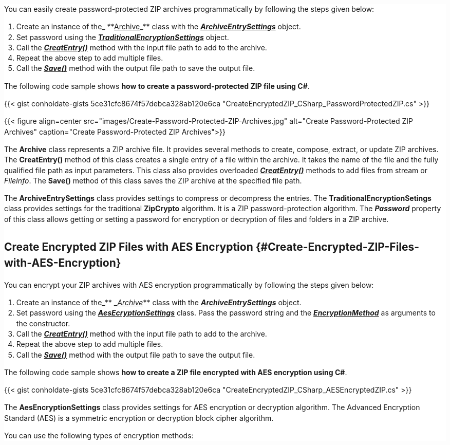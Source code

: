You can easily create password-protected ZIP archives programmatically by following the steps given below:

  1. Create an instance of the_**&nbsp;**_**_[Archive][12]_** class with the _**[ArchiveEntrySettings][13]**_ object.
  2. Set password using the [_**TraditionalEncryptionSettings**_][14] object.
  3. Call the **_[CreatEntry()][15]_** method with the input file path to add to the archive.
  4. Repeat the above step to add multiple files.
  5. Call the&nbsp;_**[Save()][16]**_&nbsp;method with the output file path to save the output file.

The following&nbsp;code sample shows&nbsp;**how to create a password-protected ZIP file using C#**.

{{< gist conholdate-gists 5ce31cfc8674f57debca328ab120e6ca "CreateEncryptedZIP_CSharp_PasswordProtectedZIP.cs" >}}

{{< figure align=center src="images/Create-Password-Protected-ZIP-Archives.jpg" alt="Create Password-Protected ZIP Archives" caption="Create Password-Protected ZIP Archives">}}
 

The **Archive** class represents a ZIP archive file. It provides several methods to create, compose, extract, or update ZIP archives. The **CreatEntry()** method of this class creates a single entry of a file within the archive. It takes the name of the file and the fully qualified file path as input parameters. This class also provides overloaded _**[CreatEntry()][18]**_ methods to add files from stream or _FileInfo_. The **Save()** method of this class saves the ZIP archive at the specified file path.

The **ArchiveEntrySettings** class provides settings to compress or decompress the entries. The **TraditionalEncryptionSetings** class provides settings for the traditional **ZipCrypto** algorithm. It is a ZIP password-protection algorithm. The **_Password_** property of this class allows getting or setting a password for encryption or decryption of files and folders in a ZIP archive.

## Create Encrypted ZIP Files with AES Encryption {#Create-Encrypted-ZIP-Files-with-AES-Encryption}

You can encrypt your ZIP archives with AES encryption programmatically by following the steps given below:

  1. Create an instance of the_** **_**_[Archive][12]_** class with the _**[ArchiveEntrySettings][13]**_ object.
  2. Set password using the [_**AesEcryptionSettings**_][19] class. Pass the password string and the [**_EncryptionMethod_**][20] as arguments to the constructor.
  3. Call the **_[CreatEntry()][15]_** method with the input file path to add to the archive.
  4. Repeat the above step to add multiple files.
  5. Call the _**[Save()][16]**_ method with the output file path to save the output file.

The following&nbsp;code sample shows&nbsp;**how to create a ZIP file encrypted with AES encryption using C#**.

{{< gist conholdate-gists 5ce31cfc8674f57debca328ab120e6ca "CreateEncryptedZIP_CSharp_AESEncryptedZIP.cs" >}}

The **AesEncryptionSettings** class provides settings for AES encryption or decryption algorithm. The Advanced Encryption Standard (AES) is a symmetric encryption or decryption block cipher algorithm. 

You can use the following types of encryption methods:


 [1]: https://blog.conholdate.com/wp-content/uploads/sites/27/2021/09/add-files-or-folders-to-zip-archives-using-csharp.jpg
 [2]: #CSharp-API-to-Create-Encrypted-ZIP-Files
 [3]: #Create-Password-Protected-ZIP-Files
 [4]: #Create-Encrypted-ZIP-Files-with-AES-Encryption
 [5]: #Encrypt-Folders-in-ZIP-Files
 [6]: #Encrypt-Specific-Files-in-ZIP-Archives
 [7]: #Create-Encrypted-ZIP-Files-with-Mixed-Encryption
 [8]: https://docs.fileformat.com/compression/zip/
 [9]: https://products.aspose.com/zip/net
 [10]: https://downloads.aspose.com/zip/net
 [11]: https://www.nuget.org/packages/Aspose.Zip/
 [12]: https://apireference.aspose.com/zip/net/aspose.zip/archive
 [13]: https://apireference.aspose.com/zip/net/aspose.zip.saving/archiveentrysettings
 [14]: https://apireference.aspose.com/zip/net/aspose.zip.saving/traditionalencryptionsettings
 [15]: https://apireference.aspose.com/zip/net/aspose.zip.archive/createentry/methods/3
 [16]: https://apireference.aspose.com/zip/net/aspose.zip.archive/save/methods/1
 [17]: https://blog.conholdate.com/wp-content/uploads/sites/27/2021/09/Create-Password-Protected-ZIP-Archives.jpg
 [18]: https://apireference.aspose.com/zip/net/aspose.zip/archive/methods/createentry/index
 [19]: https://apireference.aspose.com/zip/net/aspose.zip.saving/aesecryptionsettings
 [20]: https://apireference.aspose.com/zip/net/aspose.zip.saving/encryptionmethod
 [21]: https://apireference.aspose.com/zip/net/aspose.zip.archive/createentries/methods/1
 [22]: https://blog.conholdate.com/wp-content/uploads/sites/27/2021/09/Encrypt-Specific-Files-in-ZIP-Archives.jpg
 [23]: https://blog.conholdate.com/wp-content/uploads/sites/27/2021/09/Create-Encrypted-ZIP-Archives-with-Mixed-Encryption.jpg
 [24]: https://purchase.aspose.com/temporary-license
 [25]: https://docs.aspose.com/zip/net/
 [26]: https://forum.aspose.com/c/zip/37
 [27]: https://blog.conholdate.com/2021/07/06/render-zip-archives-using-csharp/